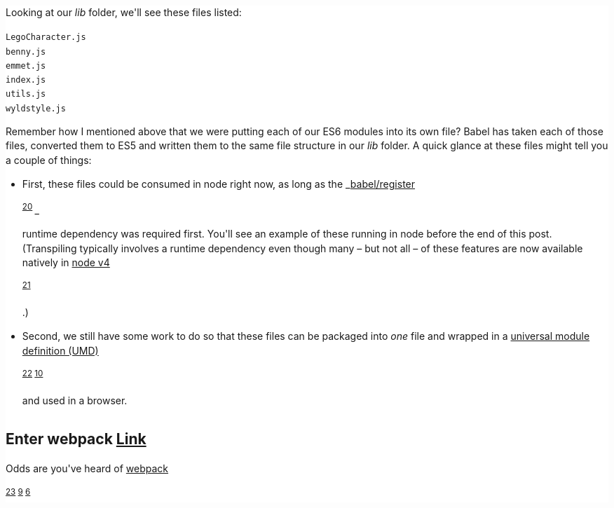 Looking at our _lib_ folder, we'll see these files listed:

```
LegoCharacter.js
benny.js
emmet.js
index.js
utils.js
wyldstyle.js
```

Remember how I mentioned above that we were putting each of our ES6 modules into its own file? Babel has taken each of those files, converted them to ES5 and written them to the same file structure in our _lib_ folder. A quick glance at these files might tell you a couple of things:

- First, these files could be consumed in node right now, as long as the _[babel/register](http://babeljs.io/docs/usage/require/)

  <sup>
    <a href="https://www.smashingmagazine.com/2016/02/writing-next-generation-reusable-javascript-modules/#20">20</a>
  </sup>_

   runtime dependency was required first. You'll see an example of these running in node before the end of this post. (Transpiling typically involves a runtime dependency even though many – but not all – of these features are now available natively in [node v4](https://nodejs.org/en/docs/es6/)

  <sup>
    <a href="https://www.smashingmagazine.com/2016/02/writing-next-generation-reusable-javascript-modules/#21">21</a>
  </sup>

  .)
- Second, we still have some work to do so that these files can be packaged into _one_ file and wrapped in a [universal module definition (UMD)](https://github.com/umdjs/umd)

  <sup>
    <a href="https://www.smashingmagazine.com/2016/02/writing-next-generation-reusable-javascript-modules/#22">22</a>
    <a href="https://www.smashingmagazine.com/2016/02/writing-next-generation-reusable-javascript-modules/#10">10</a>
  </sup>

   and used in a browser.

## Enter webpack [Link](https://www.smashingmagazine.com/2016/02/writing-next-generation-reusable-javascript-modules/#enter-webpack)

Odds are you've heard of [webpack](http://webpack.github.io/)

<sup>
  <a href="https://www.smashingmagazine.com/2016/02/writing-next-generation-reusable-javascript-modules/#23">23</a>
  <a href="https://www.smashingmagazine.com/2016/02/writing-next-generation-reusable-javascript-modules/#9">9</a>
  <a href="https://www.smashingmagazine.com/2016/02/writing-next-generation-reusable-javascript-modules/#6">6</a>
</sup>
